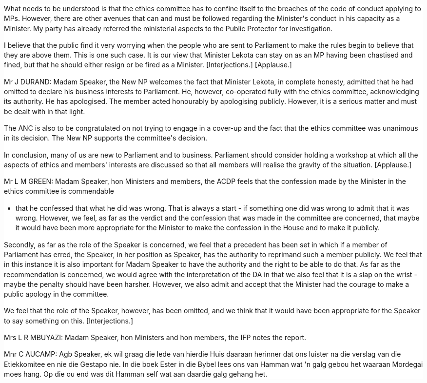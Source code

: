 What needs to be understood is that the  ethics  committee  has  to  confine
itself to the breaches of the code of  conduct  applying  to  MPs.  However,
there are other  avenues  that  can  and  must  be  followed  regarding  the
Minister's conduct in his capacity as  a  Minister.  My  party  has  already
referred the ministerial aspects to the Public Protector for investigation.

I believe that the public find it very worrying  when  the  people  who  are
sent to Parliament to make the rules begin to believe that  they  are  above
them. This is one such case. It is our view that Minister  Lekota  can  stay
on as an MP having been chastised and  fined,  but  that  he  should  either
resign or be fired as a Minister. [Interjections.] [Applause.]

Mr J DURAND: Madam Speaker, the New  NP  welcomes  the  fact  that  Minister
Lekota, in complete honesty, admitted that he had  omitted  to  declare  his
business interests to Parliament. He, however, co-operated  fully  with  the
ethics committee,  acknowledging  its  authority.  He  has  apologised.  The
member acted honourably by apologising publicly. However, it  is  a  serious
matter and must be dealt with in that light.

The ANC is also to be congratulated on not trying to engage  in  a  cover-up
and the fact that the ethics committee was unanimous in  its  decision.  The
New NP supports the committee's decision.

In conclusion, many of us are new to Parliament and to business.  Parliament
should consider holding a workshop at which all the aspects  of  ethics  and
members' interests are discussed  so  that  all  members  will  realise  the
gravity of the situation. [Applause.]

Mr L M GREEN: Madam Speaker, hon Ministers and members, the ACDP feels  that
the confession made by the Minister in the ethics committee  is  commendable
- that he confessed that what he did was wrong. That is always a start -  if
something one did was wrong to admit that it was wrong.  However,  we  feel,
as far as the verdict and the confession that was made in the committee  are
concerned, that maybe it would have been more appropriate for  the  Minister
to make the confession in the House and to make it publicly.

Secondly, as far as the role of the Speaker is concerned,  we  feel  that  a
precedent has been set in which if a member of  Parliament  has  erred,  the
Speaker, in her position as Speaker, has the authority to reprimand  such  a
member publicly. We feel that in this instance  it  is  also  important  for
Madam Speaker to have the authority and the right to be able to do that.
As far  as  the  recommendation  is  concerned,  we  would  agree  with  the
interpretation of the DA in that we also feel that  it  is  a  slap  on  the
wrist - maybe the penalty should have been harsher. However, we  also  admit
and accept that the Minister had the courage to make  a  public  apology  in
the committee.

We feel that the role of the Speaker, however,  has  been  omitted,  and  we
think that it would have been appropriate for the Speaker to  say  something
on this. [Interjections.]

Mrs L R MBUYAZI: Madam Speaker, hon  Ministers  and  hon  members,  the  IFP
notes the report.

Mnr C AUCAMP: Agb Speaker, ek wil graag die lede van  hierdie  Huis  daaraan
herinner dat ons luister na die verslag van  die  Etiekkomitee  en  nie  die
Gestapo nie. In die boek Ester in die Bybel lees ons van Hamman wat 'n  galg
gebou het waaraan Mordegai moes hang. Op die ou end was dit Hamman self  wat
aan daardie galg gehang het.
